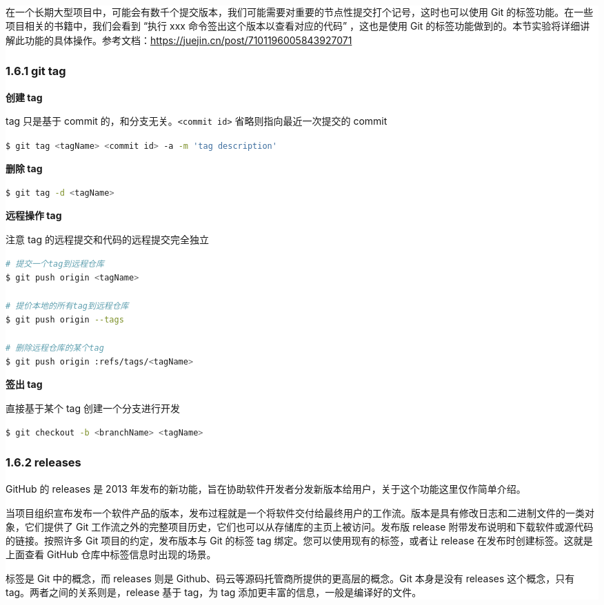 在一个长期大型项目中，可能会有数千个提交版本，我们可能需要对重要的节点性提交打个记号，这时也可以使用 Git 的标签功能。在一些项目相关的书籍中，我们会看到 “执行 xxx 命令签出这个版本以查看对应的代码” ，这也是使用 Git 的标签功能做到的。本节实验将详细讲解此功能的具体操作。参考文档：https://juejin.cn/post/7101196005843927071



### 1.6.1 git tag

**创建 tag**

tag 只是基于 commit 的，和分支无关。`<commit id>` 省略则指向最近一次提交的 commit

```bash
$ git tag <tagName> <commit id> -a -m 'tag description'
```



**删除 tag**

```bash
$ git tag -d <tagName>
```



**远程操作 tag**

注意 tag 的远程提交和代码的远程提交完全独立

```bash
# 提交一个tag到远程仓库
$ git push origin <tagName>

# 提价本地的所有tag到远程仓库
$ git push origin --tags

# 删除远程仓库的某个tag
$ git push origin :refs/tags/<tagName>
```



**签出 tag**

直接基于某个 tag 创建一个分支进行开发

```bash
$ git checkout -b <branchName> <tagName>
```



### 1.6.2 releases

GitHub 的 releases 是 2013 年发布的新功能，旨在协助软件开发者分发新版本给用户，关于这个功能这里仅作简单介绍。

当项目组织宣布发布一个软件产品的版本，发布过程就是一个将软件交付给最终用户的工作流。版本是具有修改日志和二进制文件的一类对象，它们提供了 Git 工作流之外的完整项目历史，它们也可以从存储库的主页上被访问。发布版 release 附带发布说明和下载软件或源代码的链接。按照许多 Git 项目的约定，发布版本与 Git 的标签 tag 绑定。您可以使用现有的标签，或者让 release 在发布时创建标签。这就是上面查看 GitHub 仓库中标签信息时出现的场景。

标签是 Git 中的概念，而 releases 则是 Github、码云等源码托管商所提供的更高层的概念。Git 本身是没有 releases 这个概念，只有 tag。两者之间的关系则是，release 基于 tag，为 tag 添加更丰富的信息，一般是编译好的文件。

